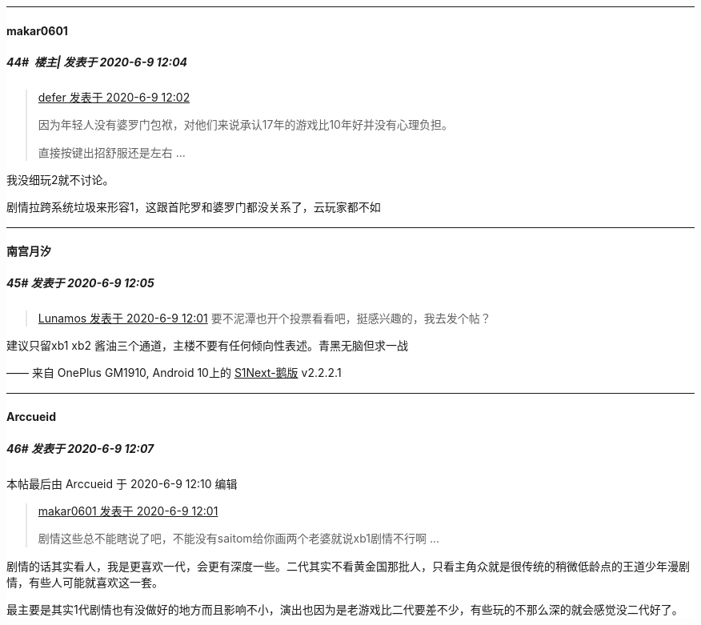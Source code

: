 





*****

####  makar0601  
##### 44#         楼主| 发表于 2020-6-9 12:04



<blockquote><a href="httphttps://bbs.saraba1st.com/2b/forum.php?mod=redirect&amp;goto=findpost&amp;pid=47732588&amp;ptid=1940576" target="_blank">defer 发表于 2020-6-9 12:02</a>

因为年轻人没有婆罗门包袱，对他们来说承认17年的游戏比10年好并没有心理负担。


直接按键出招舒服还是左右 ...</blockquote>
我没细玩2就不讨论。

剧情拉跨系统垃圾来形容1，这跟首陀罗和婆罗门都没关系了，云玩家都不如







*****

####  南宫月汐  
##### 45#       发表于 2020-6-9 12:05



<blockquote><a href="httphttps://bbs.saraba1st.com/2b/forum.php?mod=redirect&amp;goto=findpost&amp;pid=47732564&amp;ptid=1940576" target="_blank">Lunamos 发表于 2020-6-9 12:01</a>
要不泥潭也开个投票看看吧，挺感兴趣的，我去发个帖？</blockquote>
建议只留xb1 xb2 酱油三个通道，主楼不要有任何倾向性表述。青黑无脑但求一战

—— 来自 OnePlus GM1910, Android 10上的 [S1Next-鹅版](https://github.com/ykrank/S1-Next/releases) v2.2.2.1







*****

####  Arccueid  
##### 46#       发表于 2020-6-9 12:07



 本帖最后由 Arccueid 于 2020-6-9 12:10 编辑 
<blockquote><a href="httphttps://bbs.saraba1st.com/2b/forum.php?mod=redirect&amp;goto=findpost&amp;pid=47732572&amp;ptid=1940576" target="_blank">makar0601 发表于 2020-6-9 12:01</a>

剧情这些总不能瞎说了吧，不能没有saitom给你画两个老婆就说xb1剧情不行啊 ...</blockquote>
剧情的话其实看人，我是更喜欢一代，会更有深度一些。二代其实不看黄金国那批人，只看主角众就是很传统的稍微低龄点的王道少年漫剧情，有些人可能就喜欢这一套。


最主要是其实1代剧情也有没做好的地方而且影响不小，演出也因为是老游戏比二代要差不少，有些玩的不那么深的就会感觉没二代好了。
